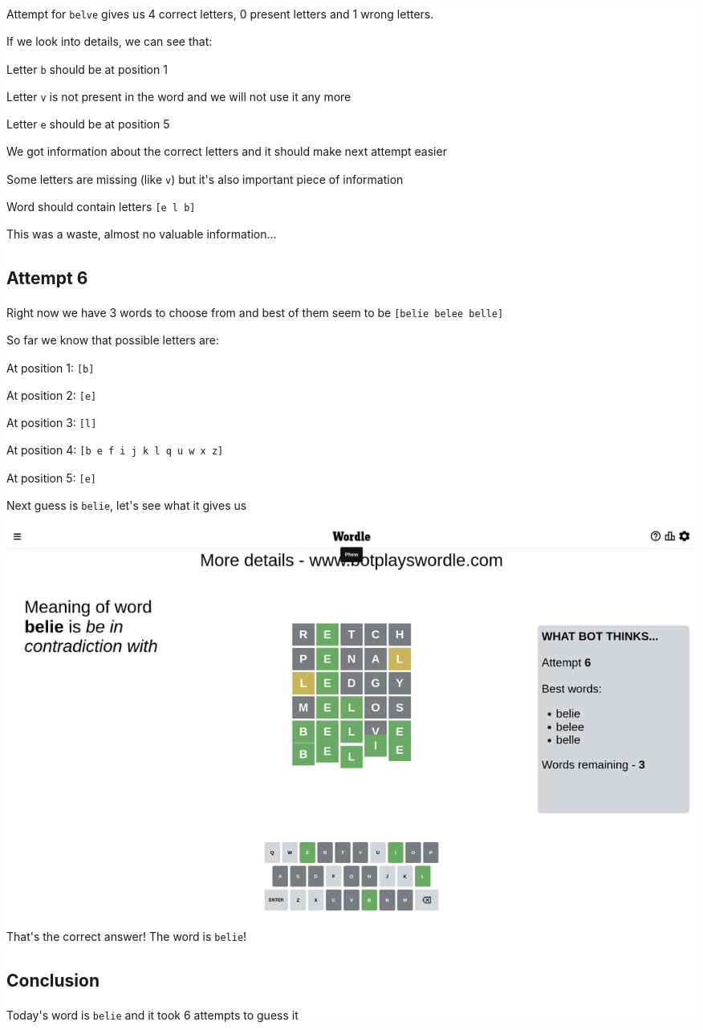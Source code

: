Attempt for `belve` gives us 4 correct letters, 0 present letters and 1 wrong letters.

If we look into details, we can see that:

Letter `b` should be at position 1

Letter `v` is not present in the word and we will not use it any more

Letter `e` should be at position 5

We got information about the correct letters and it should make next attempt easier

Some letters are missing (like `v`) but it's also important piece of information

Word should contain letters `[e l b]`

This was a waste, almost no valuable information...



## Attempt 6

Right now we have 3 words to choose from and best of them seem to be `[belie belee belle]`

So far we know that possible letters are:

At position 1: `[b]`

At position 2: `[e]`

At position 3: `[l]`

At position 4: `[b e f i j k l q u w x z]`

At position 5: `[e]`

Next guess is `belie`, let's see what it gives us

![Attempt 6](2023-01-06/attempt-6.png)

That's the correct answer! The word is `belie`!

## Conclusion

Today's word is `belie` and it took 6 attempts to guess it

